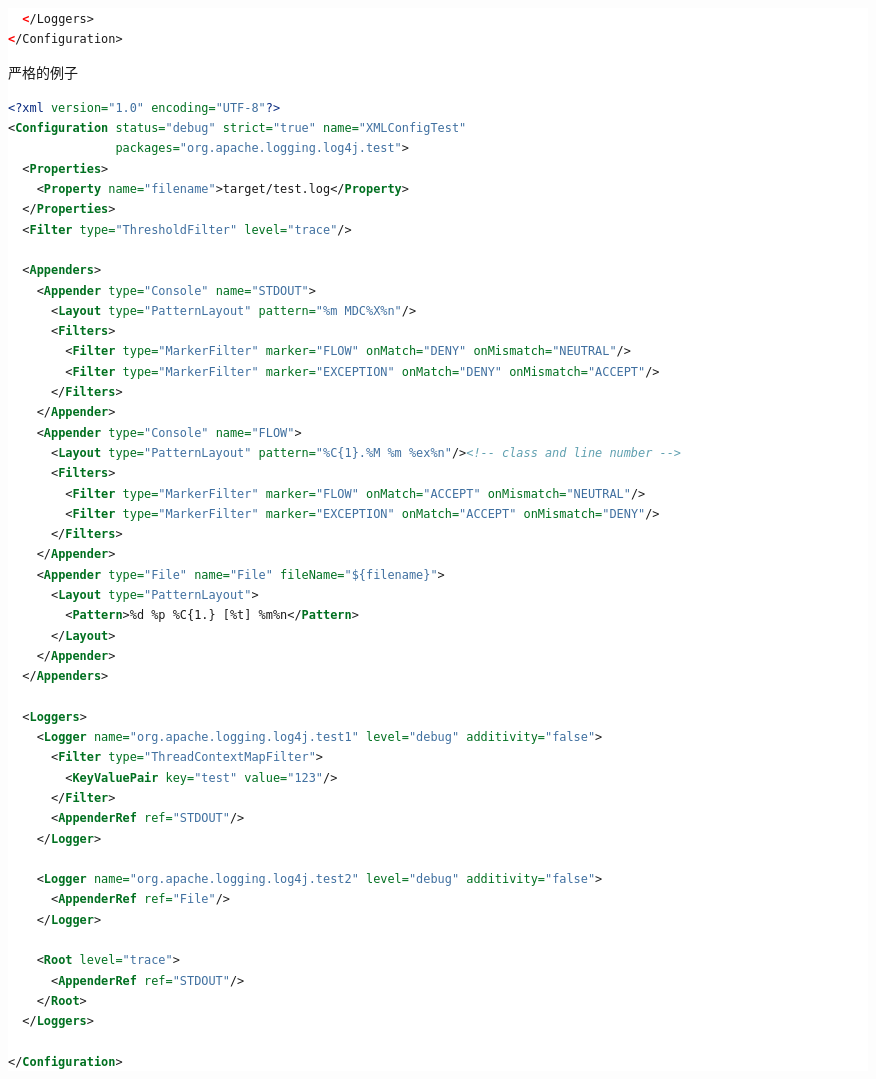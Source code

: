 ```xml
  </Loggers>
</Configuration>
```

严格的例子
```xml
<?xml version="1.0" encoding="UTF-8"?>
<Configuration status="debug" strict="true" name="XMLConfigTest"
               packages="org.apache.logging.log4j.test">
  <Properties>
    <Property name="filename">target/test.log</Property>
  </Properties>
  <Filter type="ThresholdFilter" level="trace"/>
 
  <Appenders>
    <Appender type="Console" name="STDOUT">
      <Layout type="PatternLayout" pattern="%m MDC%X%n"/>
      <Filters>
        <Filter type="MarkerFilter" marker="FLOW" onMatch="DENY" onMismatch="NEUTRAL"/>
        <Filter type="MarkerFilter" marker="EXCEPTION" onMatch="DENY" onMismatch="ACCEPT"/>
      </Filters>
    </Appender>
    <Appender type="Console" name="FLOW">
      <Layout type="PatternLayout" pattern="%C{1}.%M %m %ex%n"/><!-- class and line number -->
      <Filters>
        <Filter type="MarkerFilter" marker="FLOW" onMatch="ACCEPT" onMismatch="NEUTRAL"/>
        <Filter type="MarkerFilter" marker="EXCEPTION" onMatch="ACCEPT" onMismatch="DENY"/>
      </Filters>
    </Appender>
    <Appender type="File" name="File" fileName="${filename}">
      <Layout type="PatternLayout">
        <Pattern>%d %p %C{1.} [%t] %m%n</Pattern>
      </Layout>
    </Appender>
  </Appenders>
 
  <Loggers>
    <Logger name="org.apache.logging.log4j.test1" level="debug" additivity="false">
      <Filter type="ThreadContextMapFilter">
        <KeyValuePair key="test" value="123"/>
      </Filter>
      <AppenderRef ref="STDOUT"/>
    </Logger>
 
    <Logger name="org.apache.logging.log4j.test2" level="debug" additivity="false">
      <AppenderRef ref="File"/>
    </Logger>
 
    <Root level="trace">
      <AppenderRef ref="STDOUT"/>
    </Root>
  </Loggers>
 
</Configuration>
```

